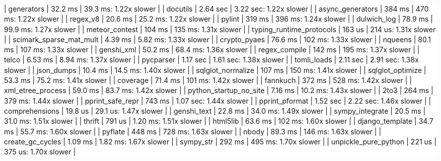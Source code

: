 | generators                 | 32.2 ms                                                | 39.3 ms: 1.22x slower                                                  |
| docutils                   | 2.64 sec                                               | 3.22 sec: 1.22x slower                                                 |
| async_generators           | 384 ms                                                 | 470 ms: 1.22x slower                                                   |
| regex_v8                   | 20.6 ms                                                | 25.2 ms: 1.22x slower                                                  |
| pylint                     | 319 ms                                                 | 396 ms: 1.24x slower                                                   |
| dulwich_log                | 78.9 ms                                                | 99.9 ms: 1.27x slower                                                  |
| meteor_contest             | 104 ms                                                 | 135 ms: 1.31x slower                                                   |
| typing_runtime_protocols   | 163 us                                                 | 214 us: 1.31x slower                                                   |
| scimark_sparse_mat_mult    | 4.39 ms                                                | 5.82 ms: 1.33x slower                                                  |
| crypto_pyaes               | 76.6 ms                                                | 102 ms: 1.33x slower                                                   |
| nqueens                    | 80.1 ms                                                | 107 ms: 1.33x slower                                                   |
| genshi_xml                 | 50.2 ms                                                | 68.4 ms: 1.36x slower                                                  |
| regex_compile              | 142 ms                                                 | 195 ms: 1.37x slower                                                   |
| telco                      | 6.53 ms                                                | 8.94 ms: 1.37x slower                                                  |
| pycparser                  | 1.17 sec                                               | 1.61 sec: 1.38x slower                                                 |
| tomli_loads                | 2.11 sec                                               | 2.91 sec: 1.38x slower                                                 |
| json_dumps                 | 10.4 ms                                                | 14.5 ms: 1.40x slower                                                  |
| sqlglot_normalize          | 107 ms                                                 | 150 ms: 1.41x slower                                                   |
| sqlglot_optimize           | 53.3 ms                                                | 75.2 ms: 1.41x slower                                                  |
| coverage                   | 71.4 ms                                                | 101 ms: 1.42x slower                                                   |
| fannkuch                   | 372 ms                                                 | 528 ms: 1.42x slower                                                   |
| xml_etree_process          | 59.0 ms                                                | 83.7 ms: 1.42x slower                                                  |
| python_startup_no_site     | 7.16 ms                                                | 10.2 ms: 1.43x slower                                                  |
| 2to3                       | 264 ms                                                 | 379 ms: 1.44x slower                                                   |
| pprint_safe_repr           | 743 ms                                                 | 1.07 sec: 1.44x slower                                                 |
| pprint_pformat             | 1.52 sec                                               | 2.22 sec: 1.46x slower                                                 |
| comprehensions             | 19.8 us                                                | 29.1 us: 1.47x slower                                                  |
| genshi_text                | 22.8 ms                                                | 34.0 ms: 1.49x slower                                                  |
| sympy_integrate            | 20.5 ms                                                | 31.0 ms: 1.51x slower                                                  |
| thrift                     | 791 us                                                 | 1.20 ms: 1.51x slower                                                  |
| html5lib                   | 63.6 ms                                                | 102 ms: 1.60x slower                                                   |
| django_template            | 34.7 ms                                                | 55.7 ms: 1.60x slower                                                  |
| pyflate                    | 448 ms                                                 | 728 ms: 1.63x slower                                                   |
| nbody                      | 89.3 ms                                                | 146 ms: 1.63x slower                                                   |
| create_gc_cycles           | 1.09 ms                                                | 1.82 ms: 1.67x slower                                                  |
| sympy_str                  | 292 ms                                                 | 495 ms: 1.70x slower                                                   |
| unpickle_pure_python       | 221 us                                                 | 375 us: 1.70x slower                                                   |